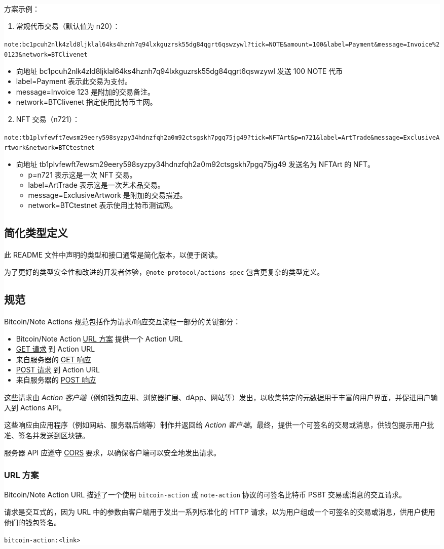 方案示例：

1. 常规代币交易（默认值为 n20）：

```text
note:bc1pcuh2nlk4zld8ljklal64ks4hznh7q94lxkguzrsk55dg84qgrt6qswzywl?tick=NOTE&amount=100&label=Payment&message=Invoice%20123&network=BTClivenet
```

- 向地址 bc1pcuh2nlk4zld8ljklal64ks4hznh7q94lxkguzrsk55dg84qgrt6qswzywl 发送 100 NOTE 代币
- label=Payment 表示此交易为支付。
- message=Invoice 123 是附加的交易备注。
- network=BTClivenet 指定使用比特币主网。

2. NFT 交易（n721）：

```text
note:tb1plvfewft7ewsm29eery598syzpy34hdnzfqh2a0m92ctsgskh7pgq75jg49?tick=NFTArt&p=n721&label=ArtTrade&message=ExclusiveArtwork&network=BTCtestnet
```

- 向地址 tb1plvfewft7ewsm29eery598syzpy34hdnzfqh2a0m92ctsgskh7pgq75jg49 发送名为 NFTArt 的 NFT。
  - p=n721 表示这是一次 NFT 交易。
  - label=ArtTrade 表示这是一次艺术品交易。
  - message=ExclusiveArtwork 是附加的交易描述。
  - network=BTCtestnet 表示使用比特币测试网。

## 简化类型定义

此 README 文件中声明的类型和接口通常是简化版本，以便于阅读。

为了更好的类型安全性和改进的开发者体验，`@note-protocol/actions-spec` 包含更复杂的类型定义。

## 规范

Bitcoin/Note Actions 规范包括作为请求/响应交互流程一部分的关键部分：

- Bitcoin/Note Action [URL 方案](#url-scheme) 提供一个 Action URL
- [GET 请求](#get-request) 到 Action URL
- 来自服务器的 [GET 响应](#get-response)
- [POST 请求](#post-request) 到 Action URL
- 来自服务器的 [POST 响应](#post-response)

这些请求由 _Action 客户端_（例如钱包应用、浏览器扩展、dApp、网站等）发出，以收集特定的元数据用于丰富的用户界面，并促进用户输入到 Actions API。

这些响应由应用程序（例如网站、服务器后端等）制作并返回给 _Action 客户端_。最终，提供一个可签名的交易或消息，供钱包提示用户批准、签名并发送到区块链。

服务器 API 应遵守 [CORS](https://developer.mozilla.org/en-US/docs/Web/HTTP/CORS) 要求，以确保客户端可以安全地发出请求。

### URL 方案

Bitcoin/Note Action URL 描述了一个使用 `bitcoin-action` 或 `note-action` 协议的可签名比特币 PSBT 交易或消息的交互请求。

请求是交互式的，因为 URL 中的参数由客户端用于发出一系列标准化的 HTTP 请求，以为用户组成一个可签名的交易或消息，供用户使用他们的钱包签名。

```text
bitcoin-action:<link>
```
